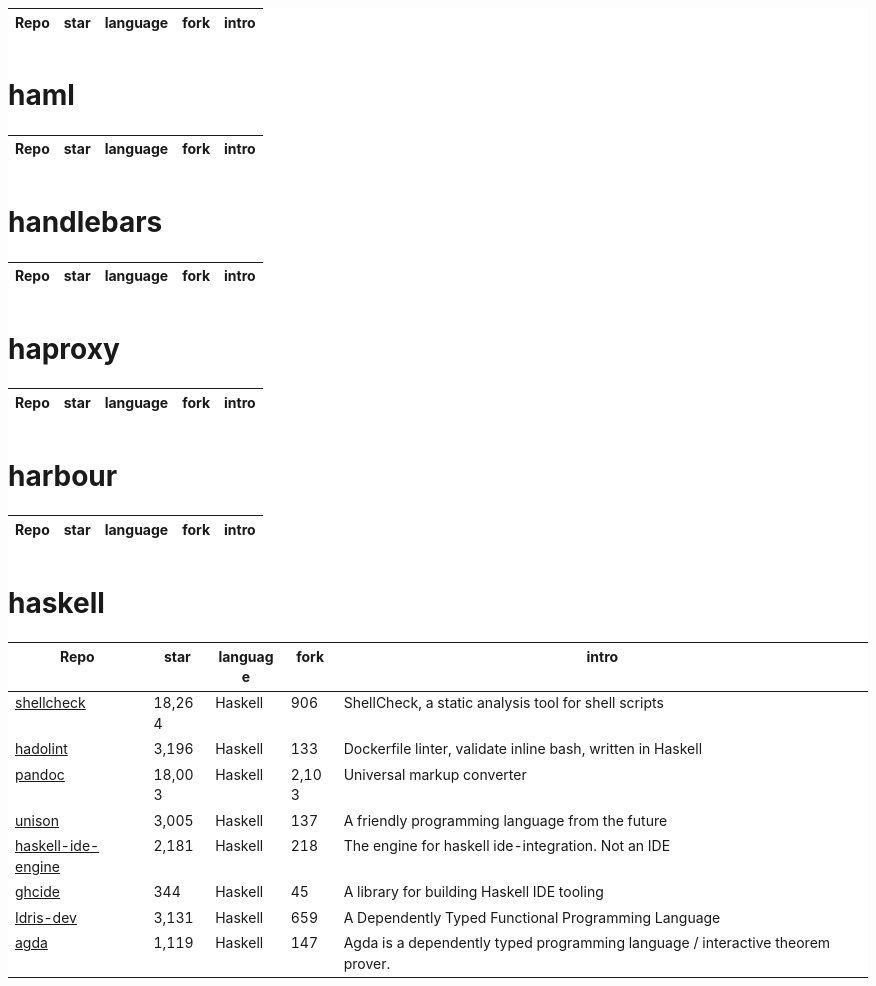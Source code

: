 Repo|star|language|fork|intro
-|-|-|-|-



# haml

Repo|star|language|fork|intro
-|-|-|-|-



# handlebars

Repo|star|language|fork|intro
-|-|-|-|-



# haproxy

Repo|star|language|fork|intro
-|-|-|-|-



# harbour

Repo|star|language|fork|intro
-|-|-|-|-



# haskell

Repo|star|language|fork|intro
-|-|-|-|-
[shellcheck](https://github.com/koalaman/shellcheck)|18,264|Haskell|906|ShellCheck, a static analysis tool for shell scripts
[hadolint](https://github.com/hadolint/hadolint)|3,196|Haskell|133|Dockerfile linter, validate inline bash, written in Haskell
[pandoc](https://github.com/jgm/pandoc)|18,003|Haskell|2,103|Universal markup converter
[unison](https://github.com/unisonweb/unison)|3,005|Haskell|137|A friendly programming language from the future
[haskell-ide-engine](https://github.com/haskell/haskell-ide-engine)|2,181|Haskell|218|The engine for haskell ide-integration. Not an IDE
[ghcide](https://github.com/digital-asset/ghcide)|344|Haskell|45|A library for building Haskell IDE tooling
[Idris-dev](https://github.com/idris-lang/Idris-dev)|3,131|Haskell|659|A Dependently Typed Functional Programming Language
[agda](https://github.com/agda/agda)|1,119|Haskell|147|Agda is a dependently typed programming language / interactive theorem prover.

